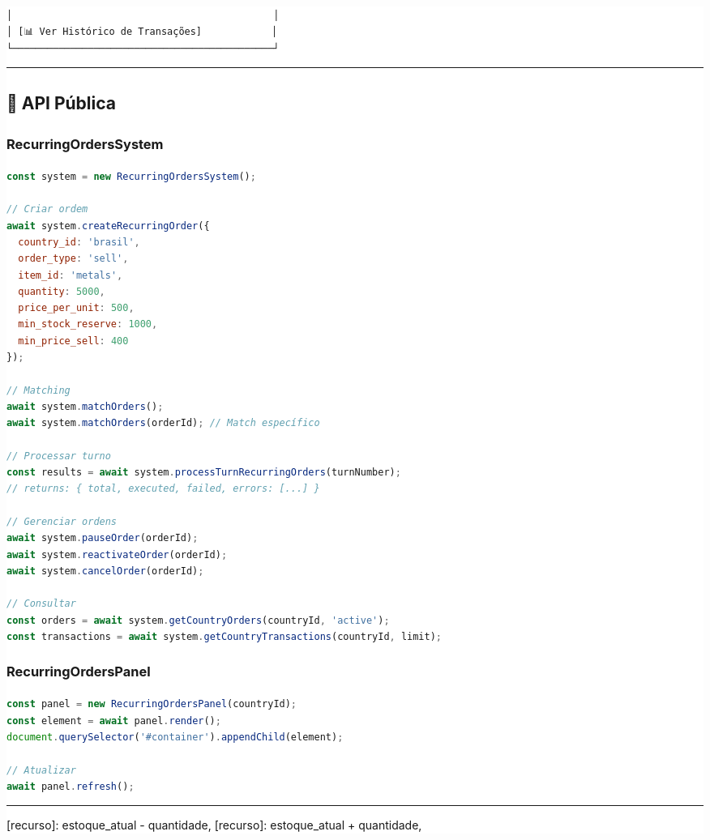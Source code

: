 ```
│                                             │
│ [📊 Ver Histórico de Transações]            │
└─────────────────────────────────────────────┘
```

---

## 🔑 API Pública

### RecurringOrdersSystem

```javascript
const system = new RecurringOrdersSystem();

// Criar ordem
await system.createRecurringOrder({
  country_id: 'brasil',
  order_type: 'sell',
  item_id: 'metals',
  quantity: 5000,
  price_per_unit: 500,
  min_stock_reserve: 1000,
  min_price_sell: 400
});

// Matching
await system.matchOrders();
await system.matchOrders(orderId); // Match específico

// Processar turno
const results = await system.processTurnRecurringOrders(turnNumber);
// returns: { total, executed, failed, errors: [...] }

// Gerenciar ordens
await system.pauseOrder(orderId);
await system.reactivateOrder(orderId);
await system.cancelOrder(orderId);

// Consultar
const orders = await system.getCountryOrders(countryId, 'active');
const transactions = await system.getCountryTransactions(countryId, limit);
```

### RecurringOrdersPanel

```javascript
const panel = new RecurringOrdersPanel(countryId);
const element = await panel.render();
document.querySelector('#container').appendChild(element);

// Atualizar
await panel.refresh();
```

---

  [recurso]: estoque_atual - quantidade,
  [recurso]: estoque_atual + quantidade,
